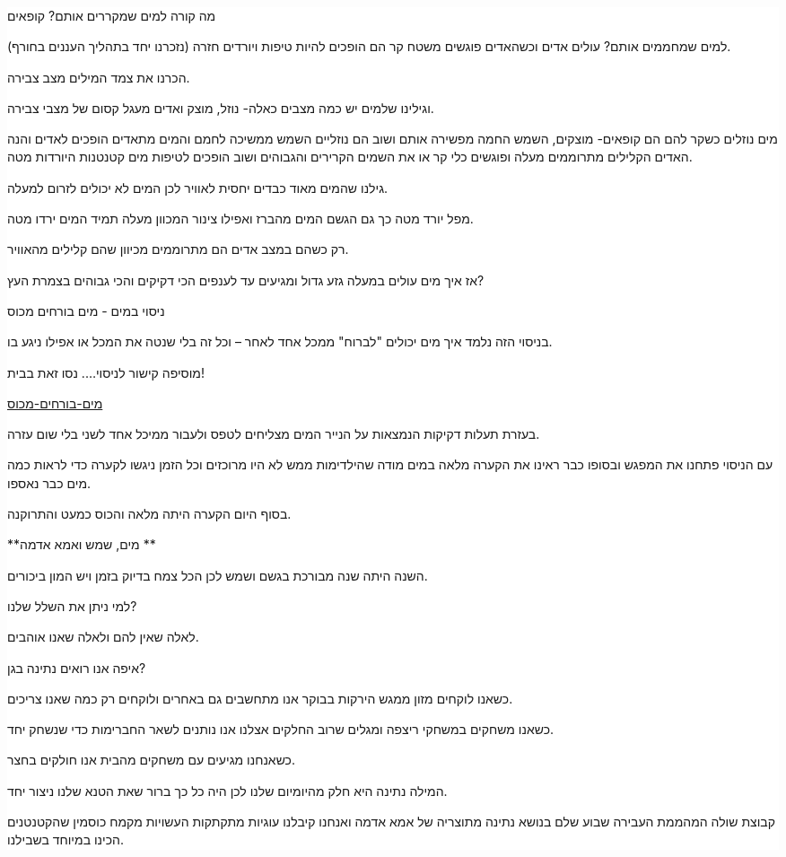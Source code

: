 מה קורה למים שמקררים אותם? קופאים

למים שמחממים אותם? עולים אדים וכשהאדים פוגשים משטח קר הם הופכים להיות טיפות ויורדים חזרה (נזכרנו יחד בתהליך העננים בחורף).

הכרנו את צמד המילים מצב צבירה.

וגילינו שלמים יש כמה מצבים כאלה- נוזל, מוצק ואדים מעגל קסום של מצבי צבירה.

מים נוזלים כשקר להם הם קופאים- מוצקים, השמש החמה מפשירה אותם ושוב הם נוזליים השמש ממשיכה לחמם והמים מתאדים הופכים לאדים והנה האדים הקלילים מתרוממים מעלה ופוגשים כלי קר או את השמים הקרירים והגבוהים ושוב הופכים לטיפות מים קטנטנות היורדות מטה.

גילנו שהמים מאוד כבדים יחסית לאוויר לכן המים לא יכולים לזרום למעלה.

מפל יורד מטה כך גם הגשם המים מהברז ואפילו צינור המכוון מעלה תמיד המים ירדו מטה.

 רק כשהם במצב אדים הם מתרוממים מכיוון שהם קלילים מהאוויר.

אז איך מים עולים במעלה גזע גדול ומגיעים עד לענפים הכי דקיקים והכי גבוהים בצמרת העץ?



ניסוי במים - מים בורחים מכוס

בניסוי הזה נלמד איך מים יכולים "לברוח" ממכל אחד לאחר – וכל זה בלי שנטה את המכל או אפילו ניגע בו.

מוסיפה קישור לניסוי…. נסו זאת בבית!

[מים-בורחים-מכוס
](https://davidson.weizmann.ac.il/online/scienceathome/physics/)

בעזרת תעלות דקיקות הנמצאות על הנייר המים מצליחים לטפס ולעבור ממיכל אחד לשני בלי שום עזרה.

עם הניסוי פתחנו את המפגש ובסופו כבר ראינו את הקערה מלאה במים מודה שהילדימות ממש לא היו מרוכזים וכל הזמן ניגשו לקערה כדי לראות כמה מים כבר נאספו. 

בסוף היום הקערה היתה מלאה והכוס כמעט והתרוקנה.



**מים, שמש ואמא אדמה
**

השנה היתה שנה מבורכת בגשם ושמש לכן הכל צמח בדיוק בזמן ויש המון ביכורים.

למי ניתן את השלל שלנו?

לאלה שאין להם ולאלה שאנו אוהבים.

איפה אנו רואים נתינה בגן?

כשאנו לוקחים מזון ממגש הירקות בבוקר אנו מתחשבים גם באחרים ולוקחים רק כמה שאנו צריכים.

כשאנו משחקים במשחקי ריצפה ומגלים שרוב החלקים אצלנו אנו נותנים לשאר החברימות כדי שנשחק יחד.

כשאנחנו מגיעים עם משחקים מהבית אנו חולקים בחצר.

המילה נתינה היא חלק מהיומיום שלנו לכן היה כל כך ברור שאת הטנא שלנו ניצור יחד.



קבוצת שולה המהממת העבירה שבוע שלם בנושא נתינה מתוצריה של אמא אדמה ואנחנו קיבלנו עוגיות מתקתקות העשויות מקמח כוסמין שהקטנטנים הכינו במיוחד בשבילנו.
